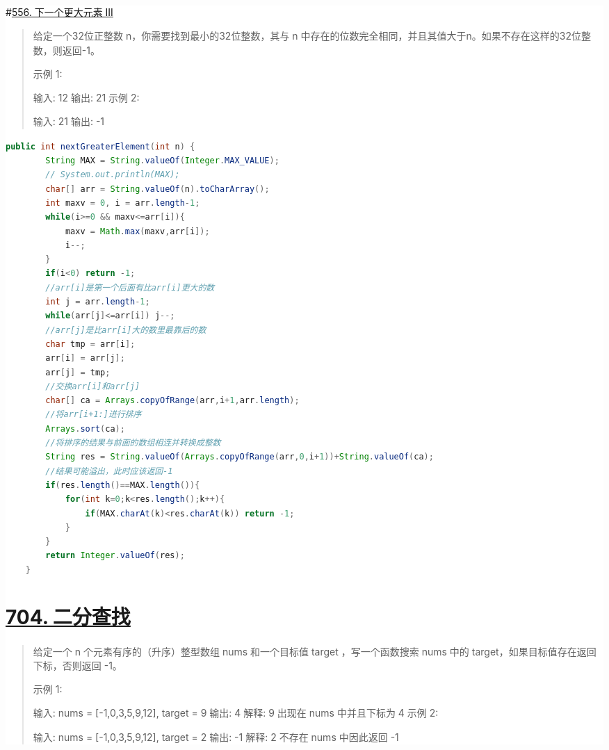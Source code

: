 #[556. 下一个更大元素 III](https://leetcode-cn.com/problems/next-greater-element-iii/)

>   给定一个32位正整数 n，你需要找到最小的32位整数，其与 n 中存在的位数完全相同，并且其值大于n。如果不存在这样的32位整数，则返回-1。
>
>   示例 1:
>
>   输入: 12
>   输出: 21
>   示例 2:
>
>   输入: 21
>   输出: -1

```java
public int nextGreaterElement(int n) {
        String MAX = String.valueOf(Integer.MAX_VALUE);
        // System.out.println(MAX);
        char[] arr = String.valueOf(n).toCharArray();
        int maxv = 0, i = arr.length-1;
        while(i>=0 && maxv<=arr[i]){
            maxv = Math.max(maxv,arr[i]);
            i--;
        }
        if(i<0) return -1;
        //arr[i]是第一个后面有比arr[i]更大的数
        int j = arr.length-1;
        while(arr[j]<=arr[i]) j--;
        //arr[j]是比arr[i]大的数里最靠后的数
        char tmp = arr[i];
        arr[i] = arr[j];
        arr[j] = tmp;
        //交换arr[i]和arr[j]
        char[] ca = Arrays.copyOfRange(arr,i+1,arr.length);  
        //将arr[i+1:]进行排序
        Arrays.sort(ca);
        //将排序的结果与前面的数组相连并转换成整数
        String res = String.valueOf(Arrays.copyOfRange(arr,0,i+1))+String.valueOf(ca);
        //结果可能溢出，此时应该返回-1
        if(res.length()==MAX.length()){
            for(int k=0;k<res.length();k++){
                if(MAX.charAt(k)<res.charAt(k)) return -1;
            }
        }
        return Integer.valueOf(res);
    }
```

# [704. 二分查找](https://leetcode-cn.com/problems/binary-search/)

>   给定一个 n 个元素有序的（升序）整型数组 nums 和一个目标值 target  ，写一个函数搜索 nums 中的 target，如果目标值存在返回下标，否则返回 -1。
>
>
>   示例 1:
>
>   输入: nums = [-1,0,3,5,9,12], target = 9
>   输出: 4
>   解释: 9 出现在 nums 中并且下标为 4
>   示例 2:
>
>   输入: nums = [-1,0,3,5,9,12], target = 2
>   输出: -1
>   解释: 2 不存在 nums 中因此返回 -1
